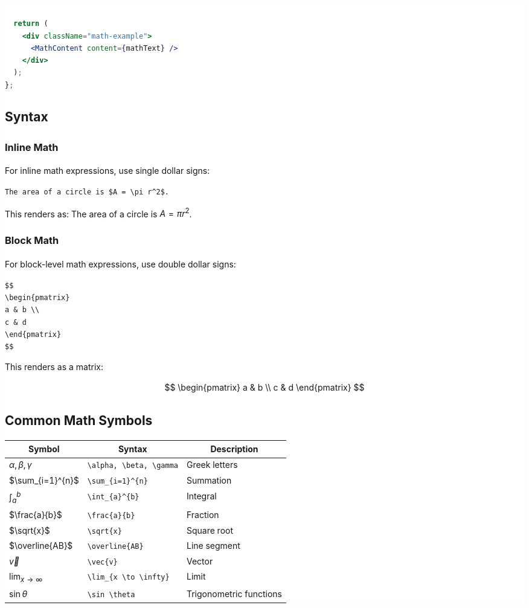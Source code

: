 ```jsx
  
  return (
    <div className="math-example">
      <MathContent content={mathText} />
    </div>
  );
};
```

## Syntax

### Inline Math

For inline math expressions, use single dollar signs:

```
The area of a circle is $A = \pi r^2$.
```

This renders as: The area of a circle is $A = \pi r^2$.

### Block Math

For block-level math expressions, use double dollar signs:

```
$$
\begin{pmatrix}
a & b \\
c & d
\end{pmatrix}
$$
```

This renders as a matrix:

$$
\begin{pmatrix}
a & b \\
c & d
\end{pmatrix}
$$

## Common Math Symbols

| Symbol | Syntax | Description |
|--------|--------|-------------|
| $\alpha, \beta, \gamma$ | `\alpha, \beta, \gamma` | Greek letters |
| $\sum_{i=1}^{n}$ | `\sum_{i=1}^{n}` | Summation |
| $\int_{a}^{b}$ | `\int_{a}^{b}` | Integral |
| $\frac{a}{b}$ | `\frac{a}{b}` | Fraction |
| $\sqrt{x}$ | `\sqrt{x}` | Square root |
| $\overline{AB}$ | `\overline{AB}` | Line segment |
| $\vec{v}$ | `\vec{v}` | Vector |
| $\lim_{x \to \infty}$ | `\lim_{x \to \infty}` | Limit |
| $\sin \theta$ | `\sin \theta` | Trigonometric functions |
